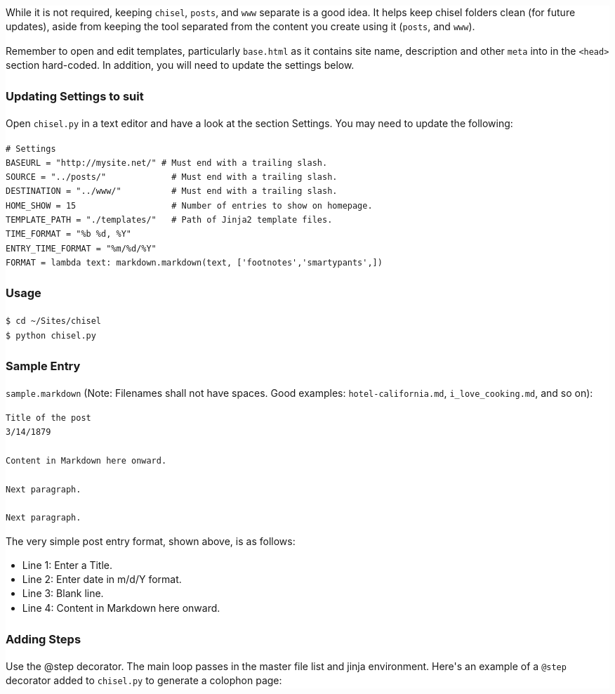 While it is not required, keeping `chisel`, `posts`, and `www` separate is a good idea. It helps keep chisel folders clean (for future updates), aside from keeping the tool separated from the content you create using it (`posts`, and `www`).

Remember to open and edit templates, particularly `base.html` as it contains site name, description and other `meta` into in the `<head>` section hard-coded. In addition, you will need to update the settings below.

### Updating Settings to suit

Open `chisel.py` in a text editor and have a look at the section Settings. You may need to update the following:

    # Settings
    BASEURL = "http://mysite.net/" # Must end with a trailing slash.
    SOURCE = "../posts/"             # Must end with a trailing slash.
    DESTINATION = "../www/"          # Must end with a trailing slash.
    HOME_SHOW = 15                   # Number of entries to show on homepage.
    TEMPLATE_PATH = "./templates/"   # Path of Jinja2 template files.
    TIME_FORMAT = "%b %d, %Y"
    ENTRY_TIME_FORMAT = "%m/%d/%Y"
    FORMAT = lambda text: markdown.markdown(text, ['footnotes','smartypants',])

### Usage

    $ cd ~/Sites/chisel
    $ python chisel.py

### Sample Entry

`sample.markdown` (Note: Filenames shall not have spaces. Good examples: `hotel-california.md`, `i_love_cooking.md`, and so on):

    Title of the post
    3/14/1879

    Content in Markdown here onward.

    Next paragraph.

    Next paragraph.

The very simple post entry format, shown above, is as follows:

- Line 1: Enter a Title.
- Line 2: Enter date in m/d/Y format.
- Line 3: Blank line.
- Line 4: Content in Markdown here onward.

### Adding Steps

Use the @step decorator. The main loop passes in the master file list and jinja environment. Here's an example of a `@step` decorator added to `chisel.py` to generate a colophon page:


[ss]: http://www.cyberciti.biz/faq/unix-linux-replace-string-words-in-many-files/
[ep]: https://github.com/thomasf/exitwp
[dz]: https://github.com/dz
[ch]: https://github.com/ckunte/chisel
[ftp]: http://panic.com/transmit/
[py]: http://www.python.org/
[ji]: http://jinja.pocoo.org/docs/
[md]: http://daringfireball.net/projects/markdown/
[sp]: http://daringfireball.net/projects/smartypants/
[ad]: http://www.dalkescientific.com
[pt]: http://www.pocoo.org/ "Led by Georg Brandl and Armin Ronacher."
[jg]: http://daringfireball.net/ "John Gruber"
[rsync]: http://en.wikipedia.org/wiki/Rsync
[git]: http://git-scm.com
[u]: http://www.ubuntu.com/
[m]: http://www.apple.com/macosx
[pip]: http://pypi.python.org/pypi/pip
[nb]: http://nedbatchelder.com/blog/200406/pingomatic_and_xmlrpc.html "Ping-o-matic and xml-rpc"
[p]: http://pingomatic.com/
[mj]: http://www.mathjax.org/
[tx]: http://en.wikipedia.org/wiki/LaTeX
[c]: https://github.com/ckunte
[jm]: https://github.com/danielchatfield/jinja2_markdown